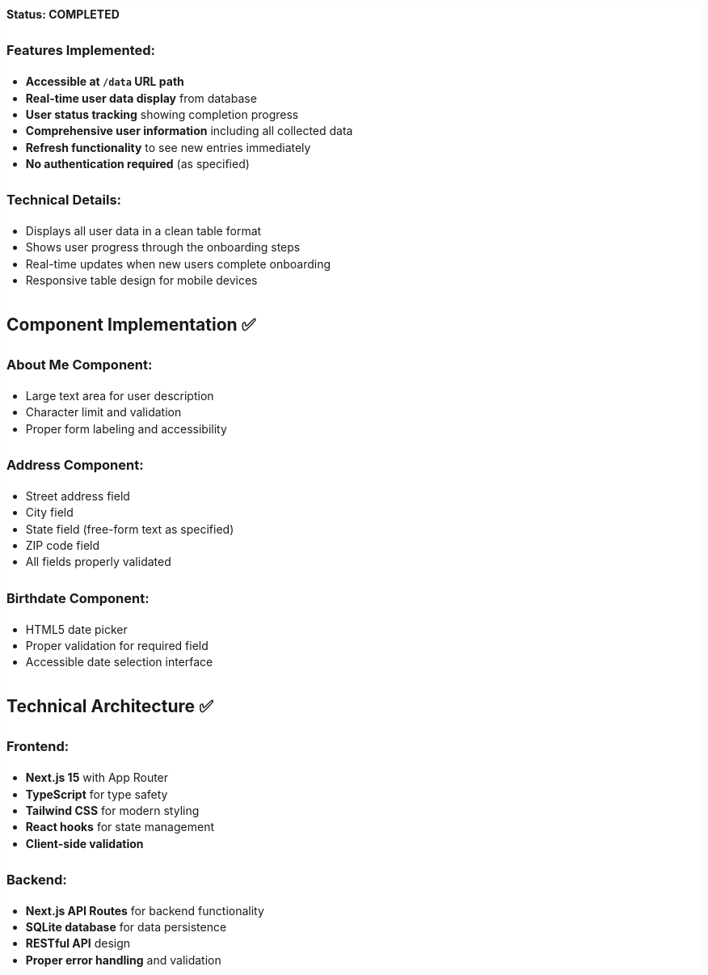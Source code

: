 **Status: COMPLETED**

### Features Implemented:
- **Accessible at `/data` URL path**
- **Real-time user data display** from database
- **User status tracking** showing completion progress
- **Comprehensive user information** including all collected data
- **Refresh functionality** to see new entries immediately
- **No authentication required** (as specified)

### Technical Details:
- Displays all user data in a clean table format
- Shows user progress through the onboarding steps
- Real-time updates when new users complete onboarding
- Responsive table design for mobile devices

## Component Implementation ✅

### About Me Component:
- Large text area for user description
- Character limit and validation
- Proper form labeling and accessibility

### Address Component:
- Street address field
- City field
- State field (free-form text as specified)
- ZIP code field
- All fields properly validated

### Birthdate Component:
- HTML5 date picker
- Proper validation for required field
- Accessible date selection interface

## Technical Architecture ✅

### Frontend:
- **Next.js 15** with App Router
- **TypeScript** for type safety
- **Tailwind CSS** for modern styling
- **React hooks** for state management
- **Client-side validation**

### Backend:
- **Next.js API Routes** for backend functionality
- **SQLite database** for data persistence
- **RESTful API** design
- **Proper error handling** and validation
